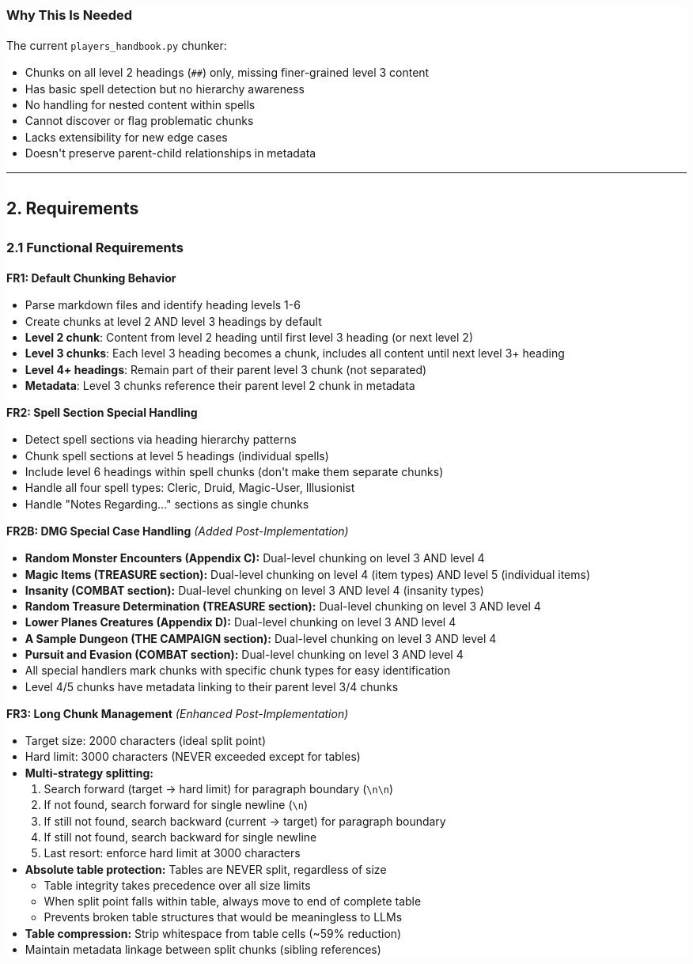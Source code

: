### Why This Is Needed
The current `players_handbook.py` chunker:
- Chunks on all level 2 headings (`##`) only, missing finer-grained level 3 content
- Has basic spell detection but no hierarchy awareness
- No handling for nested content within spells
- Cannot discover or flag problematic chunks
- Lacks extensibility for new edge cases
- Doesn't preserve parent-child relationships in metadata

---

## 2. Requirements

### 2.1 Functional Requirements

**FR1: Default Chunking Behavior**
- Parse markdown files and identify heading levels 1-6
- Create chunks at level 2 AND level 3 headings by default
- **Level 2 chunk**: Content from level 2 heading until first level 3 heading (or next level 2)
- **Level 3 chunks**: Each level 3 heading becomes a chunk, includes all content until next level 3+ heading
- **Level 4+ headings**: Remain part of their parent level 3 chunk (not separated)
- **Metadata**: Level 3 chunks reference their parent level 2 chunk in metadata

**FR2: Spell Section Special Handling**
- Detect spell sections via heading hierarchy patterns
- Chunk spell sections at level 5 headings (individual spells)
- Include level 6 headings within spell chunks (don't make them separate chunks)
- Handle all four spell types: Cleric, Druid, Magic-User, Illusionist
- Handle "Notes Regarding..." sections as single chunks

**FR2B: DMG Special Case Handling** *(Added Post-Implementation)*
- **Random Monster Encounters (Appendix C):** Dual-level chunking on level 3 AND level 4
- **Magic Items (TREASURE section):** Dual-level chunking on level 4 (item types) AND level 5 (individual items)
- **Insanity (COMBAT section):** Dual-level chunking on level 3 AND level 4 (insanity types)
- **Random Treasure Determination (TREASURE section):** Dual-level chunking on level 3 AND level 4
- **Lower Planes Creatures (Appendix D):** Dual-level chunking on level 3 AND level 4
- **A Sample Dungeon (THE CAMPAIGN section):** Dual-level chunking on level 3 AND level 4
- **Pursuit and Evasion (COMBAT section):** Dual-level chunking on level 3 AND level 4
- All special handlers mark chunks with specific chunk types for easy identification
- Level 4/5 chunks have metadata linking to their parent level 3/4 chunks

**FR3: Long Chunk Management** *(Enhanced Post-Implementation)*
- Target size: 2000 characters (ideal split point)
- Hard limit: 3000 characters (NEVER exceeded except for tables)
- **Multi-strategy splitting:**
  1. Search forward (target → hard limit) for paragraph boundary (`\n\n`)
  2. If not found, search forward for single newline (`\n`)
  3. If still not found, search backward (current → target) for paragraph boundary
  4. If still not found, search backward for single newline
  5. Last resort: enforce hard limit at 3000 characters
- **Absolute table protection:** Tables are NEVER split, regardless of size
  - Table integrity takes precedence over all size limits
  - When split point falls within table, always move to end of complete table
  - Prevents broken table structures that would be meaningless to LLMs
- **Table compression:** Strip whitespace from table cells (~59% reduction)
- Maintain metadata linkage between split chunks (sibling references)

